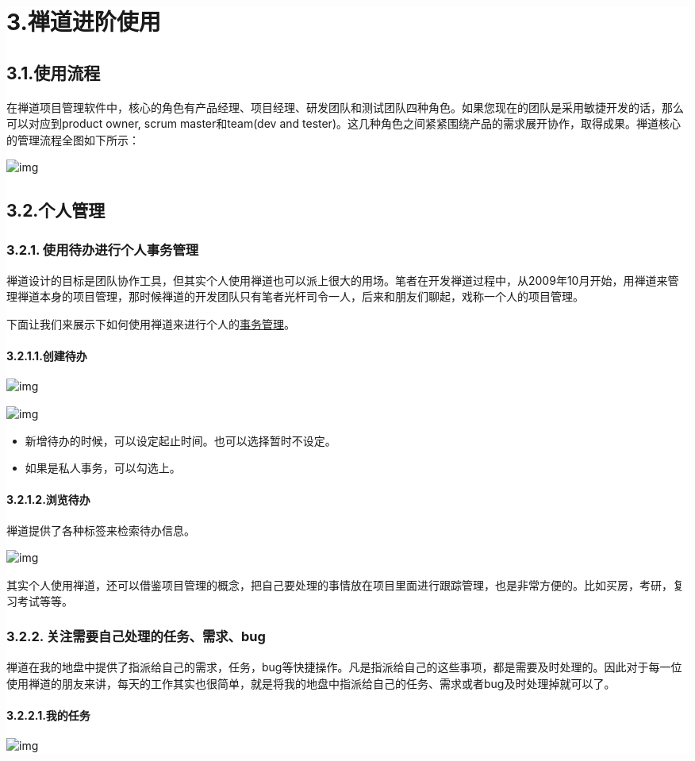 





# 3.禅道进阶使用

## 3.1.使用流程

在禅道项目管理软件中，核心的角色有产品经理、项目经理、研发团队和测试团队四种角色。如果您现在的团队是采用敏捷开发的话，那么可以对应到product owner, scrum master和team(dev and tester)。这几种角色之间紧紧围绕产品的需求展开协作，取得成果。禅道核心的管理流程全图如下所示：

![img](https://images2017.cnblogs.com/blog/1205757/201708/1205757-20170809185455480-1744312638.png)

 

## 3.2.个人管理

### 3.2.1. 使用待办进行个人事务管理

禅道设计的目标是团队协作工具，但其实个人使用禅道也可以派上很大的用场。笔者在开发禅道过程中，从2009年10月开始，用禅道来管理禅道本身的项目管理，那时候禅道的开发团队只有笔者光杆司令一人，后来和朋友们聊起，戏称一个人的项目管理。

下面让我们来展示下如何使用禅道来进行个人的[事务管理](http://www.zentao.net/)。

#### 3.2.1.1.创建待办

![img](https://images2017.cnblogs.com/blog/1205757/201708/1205757-20170809185512152-733440511.png)

![img](https://images2017.cnblogs.com/blog/1205757/201708/1205757-20170809185518495-758795448.png)

 

- 新增待办的时候，可以设定起止时间。也可以选择暂时不设定。

- 如果是私人事务，可以勾选上。

#### 3.2.1.2.浏览待办

禅道提供了各种标签来检索待办信息。

![img](https://images2017.cnblogs.com/blog/1205757/201708/1205757-20170809185528261-1985670663.png)

其实个人使用禅道，还可以借鉴项目管理的概念，把自己要处理的事情放在项目里面进行跟踪管理，也是非常方便的。比如买房，考研，复习考试等等。

 

### 3.2.2. 关注需要自己处理的任务、需求、bug

禅道在我的地盘中提供了指派给自己的需求，任务，bug等快捷操作。凡是指派给自己的这些事项，都是需要及时处理的。因此对于每一位使用禅道的朋友来讲，每天的工作其实也很简单，就是将我的地盘中指派给自己的任务、需求或者bug及时处理掉就可以了。

#### 3.2.2.1.我的任务

![img](https://images2017.cnblogs.com/blog/1205757/201708/1205757-20170809185544714-1667157134.png)
